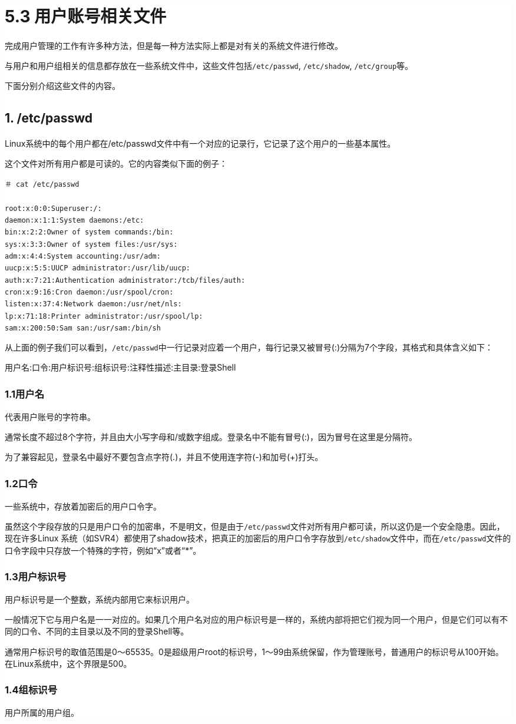 # 5.3 用户账号相关文件
完成用户管理的工作有许多种方法，但是每一种方法实际上都是对有关的系统文件进行修改。

与用户和用户组相关的信息都存放在一些系统文件中，这些文件包括`/etc/passwd`, `/etc/shadow`, `/etc/group`等。

下面分别介绍这些文件的内容。

## 1. /etc/passwd
Linux系统中的每个用户都在/etc/passwd文件中有一个对应的记录行，它记录了这个用户的一些基本属性。

这个文件对所有用户都是可读的。它的内容类似下面的例子：
```
＃ cat /etc/passwd

root:x:0:0:Superuser:/:
daemon:x:1:1:System daemons:/etc:
bin:x:2:2:Owner of system commands:/bin:
sys:x:3:3:Owner of system files:/usr/sys:
adm:x:4:4:System accounting:/usr/adm:
uucp:x:5:5:UUCP administrator:/usr/lib/uucp:
auth:x:7:21:Authentication administrator:/tcb/files/auth:
cron:x:9:16:Cron daemon:/usr/spool/cron:
listen:x:37:4:Network daemon:/usr/net/nls:
lp:x:71:18:Printer administrator:/usr/spool/lp:
sam:x:200:50:Sam san:/usr/sam:/bin/sh
```
从上面的例子我们可以看到，`/etc/passwd`中一行记录对应着一个用户，每行记录又被冒号(:)分隔为7个字段，其格式和具体含义如下：

用户名:口令:用户标识号:组标识号:注释性描述:主目录:登录Shell
### 1.1用户名
代表用户账号的字符串。

通常长度不超过8个字符，并且由大小写字母和/或数字组成。登录名中不能有冒号(:)，因为冒号在这里是分隔符。

为了兼容起见，登录名中最好不要包含点字符(.)，并且不使用连字符(-)和加号(+)打头。

### 1.2口令
一些系统中，存放着加密后的用户口令字。

虽然这个字段存放的只是用户口令的加密串，不是明文，但是由于`/etc/passwd`文件对所有用户都可读，所以这仍是一个安全隐患。因此，现在许多Linux 系统（如SVR4）都使用了shadow技术，把真正的加密后的用户口令字存放到`/etc/shadow`文件中，而在`/etc/passwd`文件的口令字段中只存放一个特殊的字符，例如“x”或者“*”。

### 1.3用户标识号
用户标识号是一个整数，系统内部用它来标识用户。

一般情况下它与用户名是一一对应的。如果几个用户名对应的用户标识号是一样的，系统内部将把它们视为同一个用户，但是它们可以有不同的口令、不同的主目录以及不同的登录Shell等。

通常用户标识号的取值范围是0～65535。0是超级用户root的标识号，1～99由系统保留，作为管理账号，普通用户的标识号从100开始。在Linux系统中，这个界限是500。

### 1.4组标识号
用户所属的用户组。
